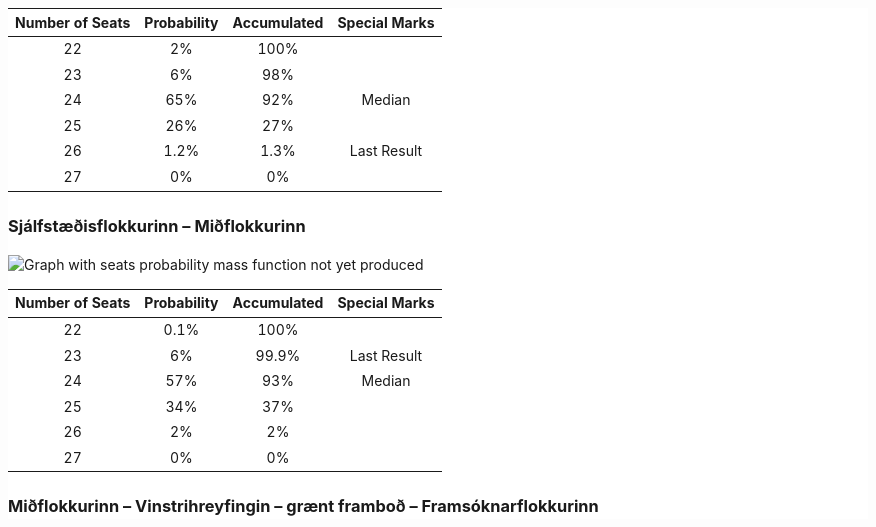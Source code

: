 | Number of Seats | Probability | Accumulated | Special Marks |
|:---------------:|:-----------:|:-----------:|:-------------:|
| 22 | 2% | 100% |  |
| 23 | 6% | 98% |  |
| 24 | 65% | 92% | Median |
| 25 | 26% | 27% |  |
| 26 | 1.2% | 1.3% | Last Result |
| 27 | 0% | 0% |  |

### Sjálfstæðisflokkurinn – Miðflokkurinn

![Graph with seats probability mass function not yet produced](2020-02-02-Gallup-coalitions-seats-pmf-d–m.png "Seats Probability Mass Function")

| Number of Seats | Probability | Accumulated | Special Marks |
|:---------------:|:-----------:|:-----------:|:-------------:|
| 22 | 0.1% | 100% |  |
| 23 | 6% | 99.9% | Last Result |
| 24 | 57% | 93% | Median |
| 25 | 34% | 37% |  |
| 26 | 2% | 2% |  |
| 27 | 0% | 0% |  |

### Miðflokkurinn – Vinstrihreyfingin – grænt framboð – Framsóknarflokkurinn
